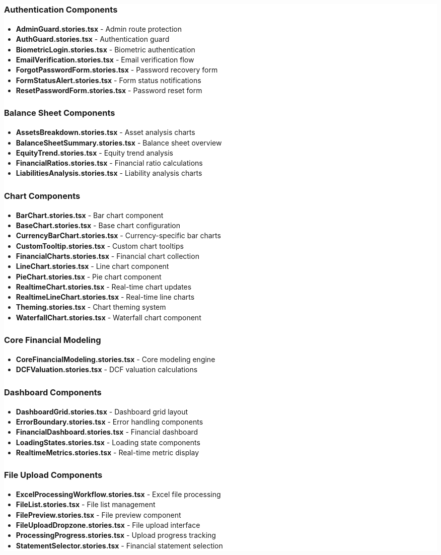 ### Authentication Components

- **AdminGuard.stories.tsx** - Admin route protection
- **AuthGuard.stories.tsx** - Authentication guard
- **BiometricLogin.stories.tsx** - Biometric authentication
- **EmailVerification.stories.tsx** - Email verification flow
- **ForgotPasswordForm.stories.tsx** - Password recovery form
- **FormStatusAlert.stories.tsx** - Form status notifications
- **ResetPasswordForm.stories.tsx** - Password reset form

### Balance Sheet Components

- **AssetsBreakdown.stories.tsx** - Asset analysis charts
- **BalanceSheetSummary.stories.tsx** - Balance sheet overview
- **EquityTrend.stories.tsx** - Equity trend analysis
- **FinancialRatios.stories.tsx** - Financial ratio calculations
- **LiabilitiesAnalysis.stories.tsx** - Liability analysis charts

### Chart Components

- **BarChart.stories.tsx** - Bar chart component
- **BaseChart.stories.tsx** - Base chart configuration
- **CurrencyBarChart.stories.tsx** - Currency-specific bar charts
- **CustomTooltip.stories.tsx** - Custom chart tooltips
- **FinancialCharts.stories.tsx** - Financial chart collection
- **LineChart.stories.tsx** - Line chart component
- **PieChart.stories.tsx** - Pie chart component
- **RealtimeChart.stories.tsx** - Real-time chart updates
- **RealtimeLineChart.stories.tsx** - Real-time line charts
- **Theming.stories.tsx** - Chart theming system
- **WaterfallChart.stories.tsx** - Waterfall chart component

### Core Financial Modeling

- **CoreFinancialModeling.stories.tsx** - Core modeling engine
- **DCFValuation.stories.tsx** - DCF valuation calculations

### Dashboard Components

- **DashboardGrid.stories.tsx** - Dashboard grid layout
- **ErrorBoundary.stories.tsx** - Error handling components
- **FinancialDashboard.stories.tsx** - Financial dashboard
- **LoadingStates.stories.tsx** - Loading state components
- **RealtimeMetrics.stories.tsx** - Real-time metric display

### File Upload Components

- **ExcelProcessingWorkflow.stories.tsx** - Excel file processing
- **FileList.stories.tsx** - File list management
- **FilePreview.stories.tsx** - File preview component
- **FileUploadDropzone.stories.tsx** - File upload interface
- **ProcessingProgress.stories.tsx** - Upload progress tracking
- **StatementSelector.stories.tsx** - Financial statement selection
